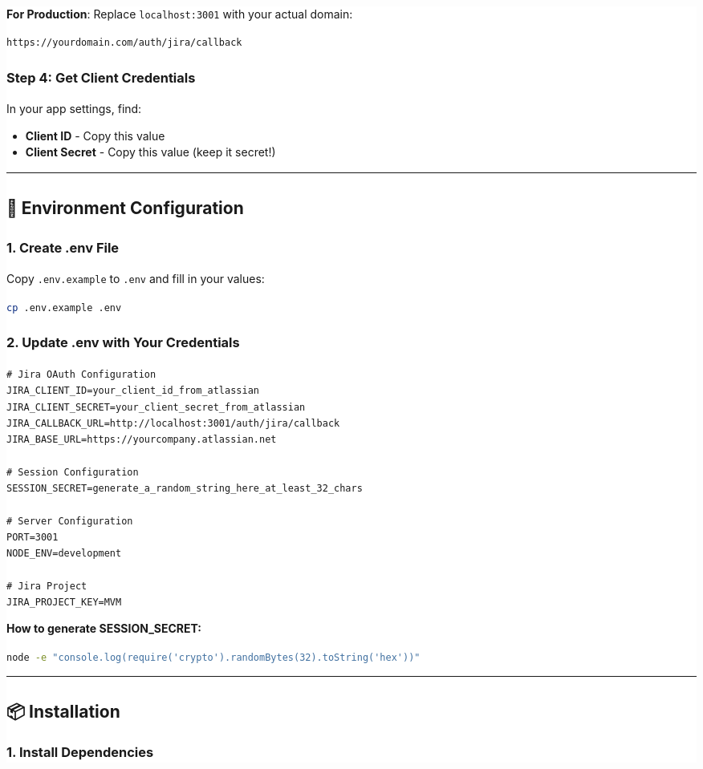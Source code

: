 **For Production**: Replace `localhost:3001` with your actual domain:
```
https://yourdomain.com/auth/jira/callback
```

### Step 4: Get Client Credentials

In your app settings, find:
- **Client ID** - Copy this value
- **Client Secret** - Copy this value (keep it secret!)

---

## 📝 Environment Configuration

### 1. Create .env File

Copy `.env.example` to `.env` and fill in your values:

```bash
cp .env.example .env
```

### 2. Update .env with Your Credentials

```env
# Jira OAuth Configuration
JIRA_CLIENT_ID=your_client_id_from_atlassian
JIRA_CLIENT_SECRET=your_client_secret_from_atlassian
JIRA_CALLBACK_URL=http://localhost:3001/auth/jira/callback
JIRA_BASE_URL=https://yourcompany.atlassian.net

# Session Configuration
SESSION_SECRET=generate_a_random_string_here_at_least_32_chars

# Server Configuration
PORT=3001
NODE_ENV=development

# Jira Project
JIRA_PROJECT_KEY=MVM
```

**How to generate SESSION_SECRET:**
```bash
node -e "console.log(require('crypto').randomBytes(32).toString('hex'))"
```

---

## 📦 Installation

### 1. Install Dependencies
